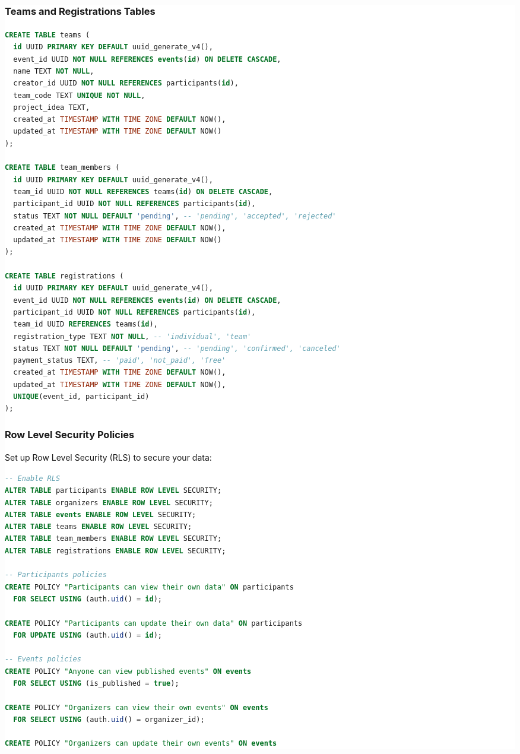 ### Teams and Registrations Tables

```sql
CREATE TABLE teams (
  id UUID PRIMARY KEY DEFAULT uuid_generate_v4(),
  event_id UUID NOT NULL REFERENCES events(id) ON DELETE CASCADE,
  name TEXT NOT NULL,
  creator_id UUID NOT NULL REFERENCES participants(id),
  team_code TEXT UNIQUE NOT NULL,
  project_idea TEXT,
  created_at TIMESTAMP WITH TIME ZONE DEFAULT NOW(),
  updated_at TIMESTAMP WITH TIME ZONE DEFAULT NOW()
);

CREATE TABLE team_members (
  id UUID PRIMARY KEY DEFAULT uuid_generate_v4(),
  team_id UUID NOT NULL REFERENCES teams(id) ON DELETE CASCADE,
  participant_id UUID NOT NULL REFERENCES participants(id),
  status TEXT NOT NULL DEFAULT 'pending', -- 'pending', 'accepted', 'rejected'
  created_at TIMESTAMP WITH TIME ZONE DEFAULT NOW(),
  updated_at TIMESTAMP WITH TIME ZONE DEFAULT NOW()
);

CREATE TABLE registrations (
  id UUID PRIMARY KEY DEFAULT uuid_generate_v4(),
  event_id UUID NOT NULL REFERENCES events(id) ON DELETE CASCADE,
  participant_id UUID NOT NULL REFERENCES participants(id),
  team_id UUID REFERENCES teams(id),
  registration_type TEXT NOT NULL, -- 'individual', 'team'
  status TEXT NOT NULL DEFAULT 'pending', -- 'pending', 'confirmed', 'canceled'
  payment_status TEXT, -- 'paid', 'not_paid', 'free'
  created_at TIMESTAMP WITH TIME ZONE DEFAULT NOW(),
  updated_at TIMESTAMP WITH TIME ZONE DEFAULT NOW(),
  UNIQUE(event_id, participant_id)
);
```

### Row Level Security Policies

Set up Row Level Security (RLS) to secure your data:

```sql
-- Enable RLS
ALTER TABLE participants ENABLE ROW LEVEL SECURITY;
ALTER TABLE organizers ENABLE ROW LEVEL SECURITY;
ALTER TABLE events ENABLE ROW LEVEL SECURITY;
ALTER TABLE teams ENABLE ROW LEVEL SECURITY;
ALTER TABLE team_members ENABLE ROW LEVEL SECURITY;
ALTER TABLE registrations ENABLE ROW LEVEL SECURITY;

-- Participants policies
CREATE POLICY "Participants can view their own data" ON participants
  FOR SELECT USING (auth.uid() = id);
  
CREATE POLICY "Participants can update their own data" ON participants
  FOR UPDATE USING (auth.uid() = id);

-- Events policies
CREATE POLICY "Anyone can view published events" ON events
  FOR SELECT USING (is_published = true);
  
CREATE POLICY "Organizers can view their own events" ON events
  FOR SELECT USING (auth.uid() = organizer_id);
  
CREATE POLICY "Organizers can update their own events" ON events
```